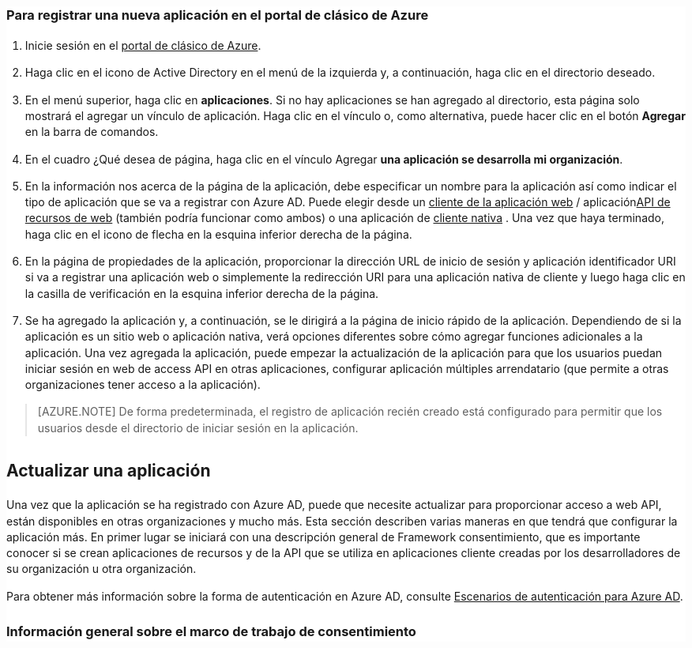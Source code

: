### <a name="to-register-a-new-application-in-the-azure-classic-portal"></a>Para registrar una nueva aplicación en el portal de clásico de Azure

1. Inicie sesión en el [portal de clásico de Azure](https://manage.windowsazure.com).

1. Haga clic en el icono de Active Directory en el menú de la izquierda y, a continuación, haga clic en el directorio deseado.

1. En el menú superior, haga clic en **aplicaciones**. Si no hay aplicaciones se han agregado al directorio, esta página solo mostrará el agregar un vínculo de aplicación. Haga clic en el vínculo o, como alternativa, puede hacer clic en el botón **Agregar** en la barra de comandos.

1. En el cuadro ¿Qué desea de página, haga clic en el vínculo Agregar **una aplicación se desarrolla mi organización**.

1. En la información nos acerca de la página de la aplicación, debe especificar un nombre para la aplicación así como indicar el tipo de aplicación que se va a registrar con Azure AD.  Puede elegir desde un [cliente de la aplicación web](active-directory-dev-glossary.md#client-application) / aplicación[API de recursos de web](active-directory-dev-glossary.md#resource-server) (también podría funcionar como ambos) o una aplicación de [cliente nativa](active-directory-dev-glossary.md#native-client) . Una vez que haya terminado, haga clic en el icono de flecha en la esquina inferior derecha de la página.

1. En la página de propiedades de la aplicación, proporcionar la dirección URL de inicio de sesión y aplicación identificador URI si va a registrar una aplicación web o simplemente la redirección URI para una aplicación nativa de cliente y luego haga clic en la casilla de verificación en la esquina inferior derecha de la página.

1. Se ha agregado la aplicación y, a continuación, se le dirigirá a la página de inicio rápido de la aplicación. Dependiendo de si la aplicación es un sitio web o aplicación nativa, verá opciones diferentes sobre cómo agregar funciones adicionales a la aplicación. Una vez agregada la aplicación, puede empezar la actualización de la aplicación para que los usuarios puedan iniciar sesión en web de access API en otras aplicaciones, configurar aplicación múltiples arrendatario (que permite a otras organizaciones tener acceso a la aplicación).

>[AZURE.NOTE] De forma predeterminada, el registro de aplicación recién creado está configurado para permitir que los usuarios desde el directorio de iniciar sesión en la aplicación.

## <a name="updating-an-application"></a>Actualizar una aplicación

Una vez que la aplicación se ha registrado con Azure AD, puede que necesite actualizar para proporcionar acceso a web API, están disponibles en otras organizaciones y mucho más. Esta sección describen varias maneras en que tendrá que configurar la aplicación más. En primer lugar se iniciará con una descripción general de Framework consentimiento, que es importante conocer si se crean aplicaciones de recursos y de la API que se utiliza en aplicaciones cliente creadas por los desarrolladores de su organización u otra organización.

Para obtener más información sobre la forma de autenticación en Azure AD, consulte [Escenarios de autenticación para Azure AD](active-directory-authentication-scenarios.md).

### <a name="overview-of-the-consent-framework"></a>Información general sobre el marco de trabajo de consentimiento
